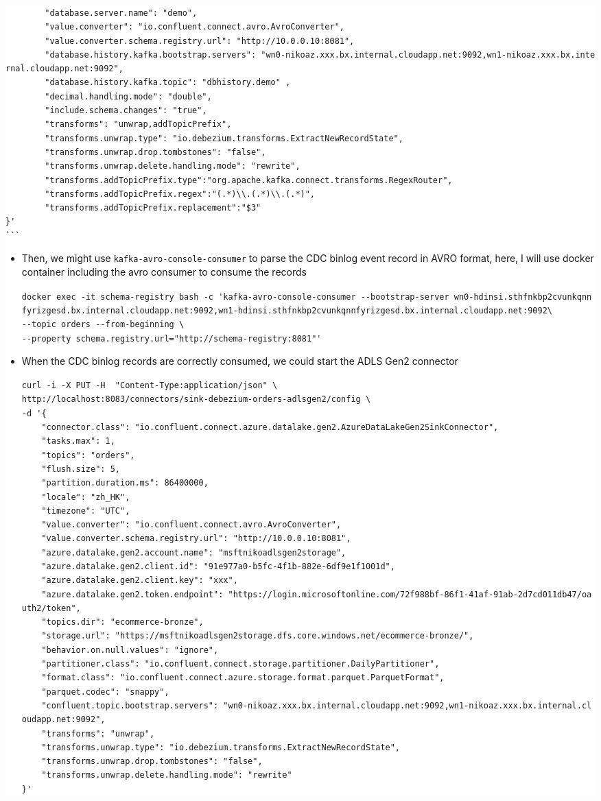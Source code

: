             "database.server.name": "demo",
            "value.converter": "io.confluent.connect.avro.AvroConverter",
            "value.converter.schema.registry.url": "http://10.0.0.10:8081",
            "database.history.kafka.bootstrap.servers": "wn0-nikoaz.xxx.bx.internal.cloudapp.net:9092,wn1-nikoaz.xxx.bx.internal.cloudapp.net:9092",
            "database.history.kafka.topic": "dbhistory.demo" ,
            "decimal.handling.mode": "double",
            "include.schema.changes": "true",
            "transforms": "unwrap,addTopicPrefix",
            "transforms.unwrap.type": "io.debezium.transforms.ExtractNewRecordState",
            "transforms.unwrap.drop.tombstones": "false",
            "transforms.unwrap.delete.handling.mode": "rewrite",
            "transforms.addTopicPrefix.type":"org.apache.kafka.connect.transforms.RegexRouter",
            "transforms.addTopicPrefix.regex":"(.*)\\.(.*)\\.(.*)",
            "transforms.addTopicPrefix.replacement":"$3"
    }'
    ```
- Then, we might use `kafka-avro-console-consumer` to parse the CDC binlog event record in AVRO format, here, I will use docker container including the avro consumer to consume the records
    ```
    docker exec -it schema-registry bash -c 'kafka-avro-console-consumer --bootstrap-server wn0-hdinsi.sthfnkbp2cvunkqnnfyrizgesd.bx.internal.cloudapp.net:9092,wn1-hdinsi.sthfnkbp2cvunkqnnfyrizgesd.bx.internal.cloudapp.net:9092\
    --topic orders --from-beginning \
    --property schema.registry.url="http://schema-registry:8081"'
    ```

- When the CDC binlog records are correctly consumed, we could start the ADLS Gen2 connector
    ```
    curl -i -X PUT -H  "Content-Type:application/json" \
    http://localhost:8083/connectors/sink-debezium-orders-adlsgen2/config \
    -d '{
        "connector.class": "io.confluent.connect.azure.datalake.gen2.AzureDataLakeGen2SinkConnector", 
        "tasks.max": 1,
        "topics": "orders",
        "flush.size": 5,
        "partition.duration.ms": 86400000,
        "locale": "zh_HK",
        "timezone": "UTC",
        "value.converter": "io.confluent.connect.avro.AvroConverter",
        "value.converter.schema.registry.url": "http://10.0.0.10:8081",
        "azure.datalake.gen2.account.name": "msftnikoadlsgen2storage",
        "azure.datalake.gen2.client.id": "91e977a0-b5fc-4f1b-882e-6df9e1f1001d",
        "azure.datalake.gen2.client.key": "xxx",
        "azure.datalake.gen2.token.endpoint": "https://login.microsoftonline.com/72f988bf-86f1-41af-91ab-2d7cd011db47/oauth2/token",
        "topics.dir": "ecommerce-bronze",
        "storage.url": "https://msftnikoadlsgen2storage.dfs.core.windows.net/ecommerce-bronze/",
        "behavior.on.null.values": "ignore",
        "partitioner.class": "io.confluent.connect.storage.partitioner.DailyPartitioner",
        "format.class": "io.confluent.connect.azure.storage.format.parquet.ParquetFormat",
        "parquet.codec": "snappy",
        "confluent.topic.bootstrap.servers": "wn0-nikoaz.xxx.bx.internal.cloudapp.net:9092,wn1-nikoaz.xxx.bx.internal.cloudapp.net:9092",
        "transforms": "unwrap",
        "transforms.unwrap.type": "io.debezium.transforms.ExtractNewRecordState",
        "transforms.unwrap.drop.tombstones": "false",
        "transforms.unwrap.delete.handling.mode": "rewrite"
    }'
    ```
